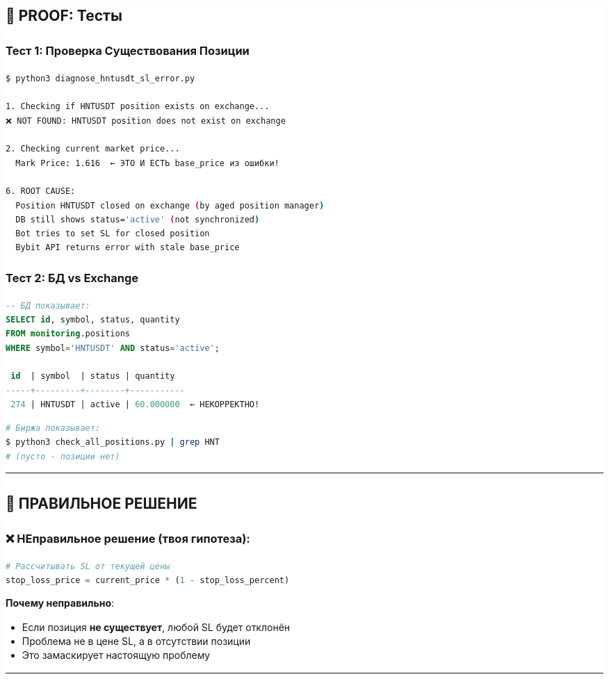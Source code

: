 
## 🧪 PROOF: Тесты

### Тест 1: Проверка Существования Позиции

```bash
$ python3 diagnose_hntusdt_sl_error.py

1. Checking if HNTUSDT position exists on exchange...
❌ NOT FOUND: HNTUSDT position does not exist on exchange

2. Checking current market price...
  Mark Price: 1.616  ← ЭТО И ЕСТЬ base_price из ошибки!

6. ROOT CAUSE:
  Position HNTUSDT closed on exchange (by aged position manager)
  DB still shows status='active' (not synchronized)
  Bot tries to set SL for closed position
  Bybit API returns error with stale base_price
```

### Тест 2: БД vs Exchange

```sql
-- БД показывает:
SELECT id, symbol, status, quantity
FROM monitoring.positions
WHERE symbol='HNTUSDT' AND status='active';

 id  | symbol  | status | quantity
-----+---------+--------+-----------
 274 | HNTUSDT | active | 60.000000  ← НЕКОРРЕКТНО!
```

```bash
# Биржа показывает:
$ python3 check_all_positions.py | grep HNT
# (пусто - позиции нет)
```

---

## 🎯 ПРАВИЛЬНОЕ РЕШЕНИЕ

### ❌ НЕправильное решение (твоя гипотеза):

```python
# Рассчитывать SL от текущей цены
stop_loss_price = current_price * (1 - stop_loss_percent)
```

**Почему неправильно**:
- Если позиция **не существует**, любой SL будет отклонён
- Проблема не в цене SL, а в отсутствии позиции
- Это замаскирует настоящую проблему

---
